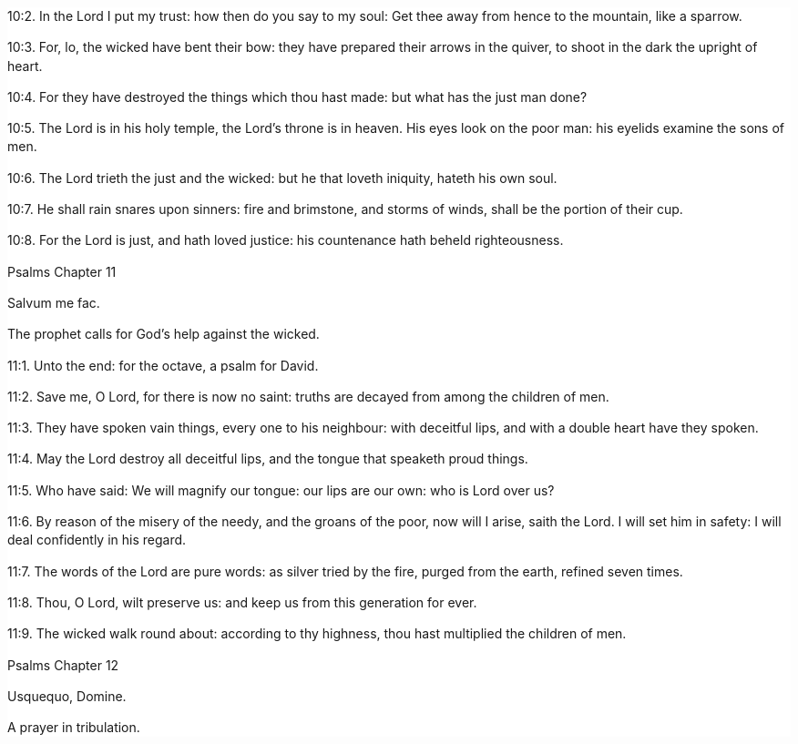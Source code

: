 10:2. In the Lord I put my trust: how then do you say to my soul: Get
thee away from hence to the mountain, like a sparrow.

10:3. For, lo, the wicked have bent their bow: they have prepared their
arrows in the quiver, to shoot in the dark the upright of heart.

10:4. For they have destroyed the things which thou hast made: but what
has the just man done?

10:5. The Lord is in his holy temple, the Lord’s throne is in heaven.
His eyes look on the poor man: his eyelids examine the sons of men.

10:6. The Lord trieth the just and the wicked: but he that loveth
iniquity, hateth his own soul.

10:7. He shall rain snares upon sinners: fire and brimstone, and storms
of winds, shall be the portion of their cup.

10:8. For the Lord is just, and hath loved justice: his countenance
hath beheld righteousness.


Psalms Chapter 11

Salvum me fac.

The prophet calls for God’s help against the wicked.

11:1. Unto the end: for the octave, a psalm for David.

11:2. Save me, O Lord, for there is now no saint: truths are decayed
from among the children of men.

11:3. They have spoken vain things, every one to his neighbour: with
deceitful lips, and with a double heart have they spoken.

11:4. May the Lord destroy all deceitful lips, and the tongue that
speaketh proud things.

11:5. Who have said: We will magnify our tongue: our lips are our own:
who is Lord over us?

11:6. By reason of the misery of the needy, and the groans of the poor,
now will I arise, saith the Lord. I will set him in safety: I will deal
confidently in his regard.

11:7. The words of the Lord are pure words: as silver tried by the
fire, purged from the earth, refined seven times.

11:8. Thou, O Lord, wilt preserve us: and keep us from this generation
for ever.

11:9. The wicked walk round about: according to thy highness, thou hast
multiplied the children of men.


Psalms Chapter 12

Usquequo, Domine.

A prayer in tribulation.
